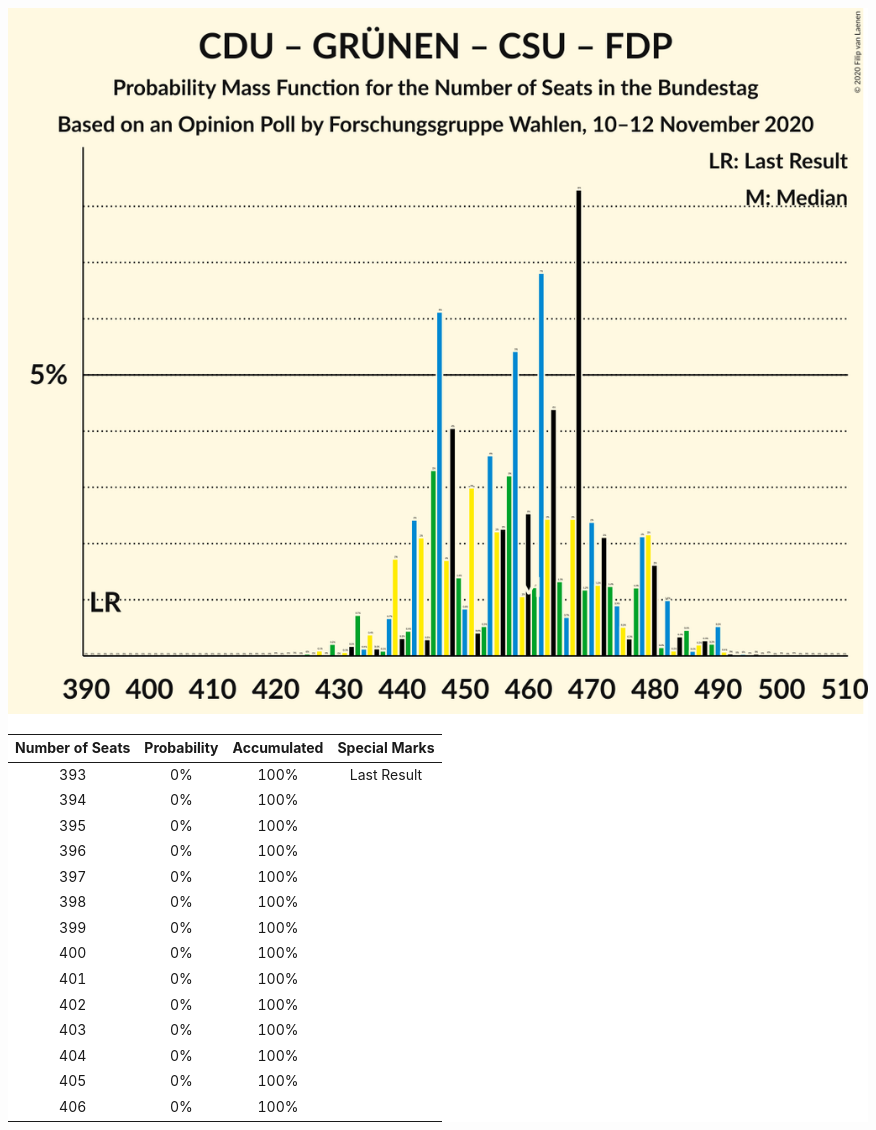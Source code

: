 ![Graph with seats probability mass function not yet produced](2020-11-12-ForschungsgruppeWahlen-coalitions-seats-pmf-cdu–grünen–csu–fdp.png "Seats Probability Mass Function")

| Number of Seats | Probability | Accumulated | Special Marks |
|:---------------:|:-----------:|:-----------:|:-------------:|
| 393 | 0% | 100% | Last Result |
| 394 | 0% | 100% |  |
| 395 | 0% | 100% |  |
| 396 | 0% | 100% |  |
| 397 | 0% | 100% |  |
| 398 | 0% | 100% |  |
| 399 | 0% | 100% |  |
| 400 | 0% | 100% |  |
| 401 | 0% | 100% |  |
| 402 | 0% | 100% |  |
| 403 | 0% | 100% |  |
| 404 | 0% | 100% |  |
| 405 | 0% | 100% |  |
| 406 | 0% | 100% |  |